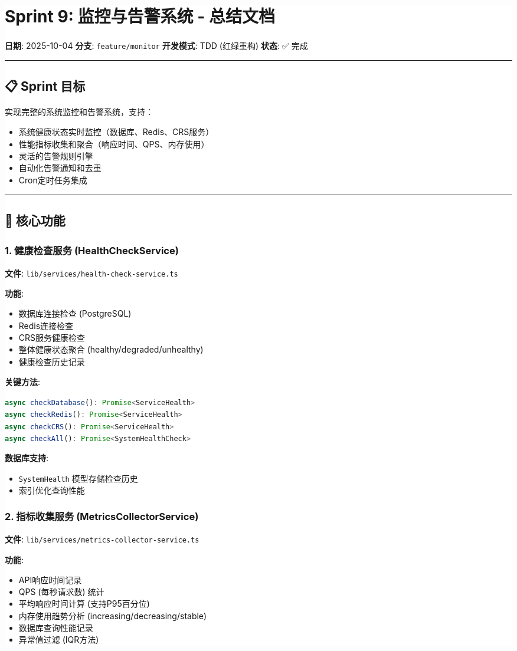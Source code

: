 # Sprint 9: 监控与告警系统 - 总结文档

**日期**: 2025-10-04
**分支**: `feature/monitor`
**开发模式**: TDD (红绿重构)
**状态**: ✅ 完成

---

## 📋 Sprint 目标

实现完整的系统监控和告警系统，支持：
- 系统健康状态实时监控（数据库、Redis、CRS服务）
- 性能指标收集和聚合（响应时间、QPS、内存使用）
- 灵活的告警规则引擎
- 自动化告警通知和去重
- Cron定时任务集成

---

## 🎯 核心功能

### 1. 健康检查服务 (HealthCheckService)

**文件**: `lib/services/health-check-service.ts`

**功能**:
- 数据库连接检查 (PostgreSQL)
- Redis连接检查
- CRS服务健康检查
- 整体健康状态聚合 (healthy/degraded/unhealthy)
- 健康检查历史记录

**关键方法**:
```typescript
async checkDatabase(): Promise<ServiceHealth>
async checkRedis(): Promise<ServiceHealth>
async checkCRS(): Promise<ServiceHealth>
async checkAll(): Promise<SystemHealthCheck>
```

**数据库支持**:
- `SystemHealth` 模型存储检查历史
- 索引优化查询性能

### 2. 指标收集服务 (MetricsCollectorService)

**文件**: `lib/services/metrics-collector-service.ts`

**功能**:
- API响应时间记录
- QPS (每秒请求数) 统计
- 平均响应时间计算 (支持P95百分位)
- 内存使用趋势分析 (increasing/decreasing/stable)
- 数据库查询性能记录
- 异常值过滤 (IQR方法)
